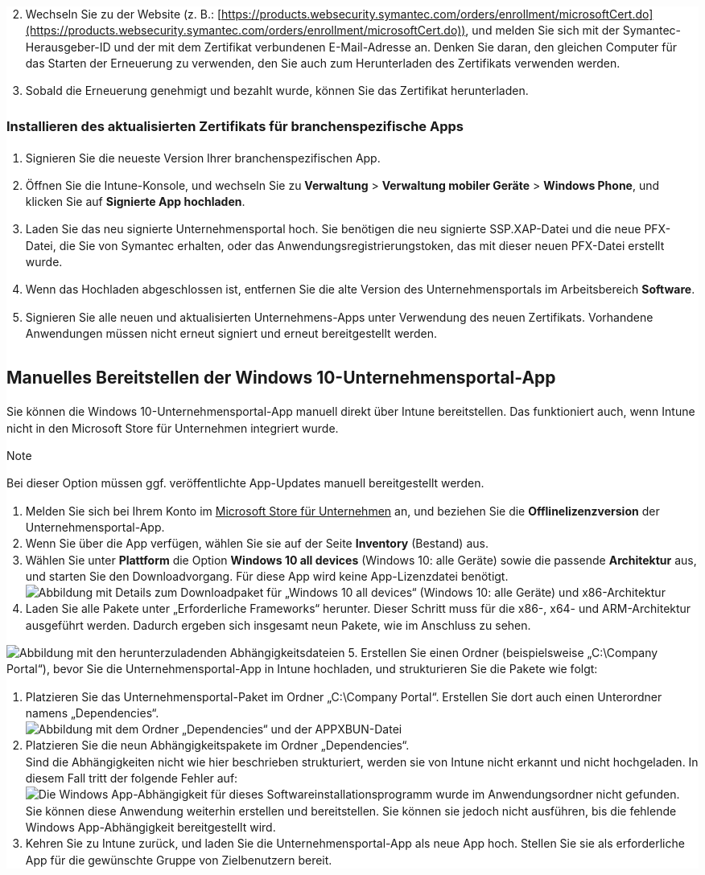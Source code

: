 2.  Wechseln Sie zu der Website (z. B.: [https://products.websecurity.symantec.com/orders/enrollment/microsoftCert.do](https://products.websecurity.symantec.com/orders/enrollment/microsoftCert.do)), und melden Sie sich mit der Symantec-Herausgeber-ID und der mit dem Zertifikat verbundenen E-Mail-Adresse an. Denken Sie daran, den gleichen Computer für das Starten der Erneuerung zu verwenden, den Sie auch zum Herunterladen des Zertifikats verwenden werden.

3.  Sobald die Erneuerung genehmigt und bezahlt wurde, können Sie das Zertifikat herunterladen.

### <a name="how-to-install-the-updated-certificate-for-line-of-business-lob-apps"></a>Installieren des aktualisierten Zertifikats für branchenspezifische Apps

1.  Signieren Sie die neueste Version Ihrer branchenspezifischen App.

2.  Öffnen Sie die Intune-Konsole, und wechseln Sie zu **Verwaltung** &gt; **Verwaltung mobiler Geräte** &gt; **Windows Phone**, und klicken Sie auf **Signierte App hochladen**.

3.  Laden Sie das neu signierte Unternehmensportal hoch. Sie benötigen die neu signierte SSP.XAP-Datei und die neue PFX-Datei, die Sie von Symantec erhalten, oder das Anwendungsregistrierungstoken, das mit dieser neuen PFX-Datei erstellt wurde.

4.  Wenn das Hochladen abgeschlossen ist, entfernen Sie die alte Version des Unternehmensportals im Arbeitsbereich **Software**.

5.  Signieren Sie alle neuen und aktualisierten Unternehmens-Apps unter Verwendung des neuen Zertifikats. Vorhandene Anwendungen müssen nicht erneut signiert und erneut bereitgestellt werden.

## <a name="manually-deploy-windows-10-company-portal-app"></a>Manuelles Bereitstellen der Windows 10-Unternehmensportal-App
Sie können die Windows 10-Unternehmensportal-App manuell direkt über Intune bereitstellen. Das funktioniert auch, wenn Intune nicht in den Microsoft Store für Unternehmen integriert wurde.

 > [!NOTE]
 > Bei dieser Option müssen ggf. veröffentlichte App-Updates manuell bereitgestellt werden.

1. Melden Sie sich bei Ihrem Konto im [Microsoft Store für Unternehmen](https://www.microsoft.com/business-store) an, und beziehen Sie die **Offlinelizenzversion** der Unternehmensportal-App.  
2. Wenn Sie über die App verfügen, wählen Sie sie auf der Seite **Inventory** (Bestand) aus.  
3. Wählen Sie unter **Plattform** die Option **Windows 10 all devices** (Windows 10: alle Geräte) sowie die passende **Architektur** aus, und starten Sie den Downloadvorgang. Für diese App wird keine App-Lizenzdatei benötigt.
![Abbildung mit Details zum Downloadpaket für „Windows 10 all devices“ (Windows 10: alle Geräte) und x86-Architektur](./media/Win10CP-all-devices.png)
4. Laden Sie alle Pakete unter „Erforderliche Frameworks“ herunter. Dieser Schritt muss für die x86-, x64- und ARM-Architektur ausgeführt werden. Dadurch ergeben sich insgesamt neun Pakete, wie im Anschluss zu sehen.

![Abbildung mit den herunterzuladenden Abhängigkeitsdateien ](./media/Win10CP-dependent-files.png)
5. Erstellen Sie einen Ordner (beispielsweise „C:&#92;Company Portal“), bevor Sie die Unternehmensportal-App in Intune hochladen, und strukturieren Sie die Pakete wie folgt:
  1. Platzieren Sie das Unternehmensportal-Paket im Ordner „C:\Company Portal“. Erstellen Sie dort auch einen Unterordner namens „Dependencies“.  
  ![Abbildung mit dem Ordner „Dependencies“ und der APPXBUN-Datei](./media/Win10CP-Dependencies-save.png)
  2. Platzieren Sie die neun Abhängigkeitspakete im Ordner „Dependencies“.  
  Sind die Abhängigkeiten nicht wie hier beschrieben strukturiert, werden sie von Intune nicht erkannt und nicht hochgeladen. In diesem Fall tritt der folgende Fehler auf:  
  ![Die Windows App-Abhängigkeit für dieses Softwareinstallationsprogramm wurde im Anwendungsordner nicht gefunden. Sie können diese Anwendung weiterhin erstellen und bereitstellen. Sie können sie jedoch nicht ausführen, bis die fehlende Windows App-Abhängigkeit bereitgestellt wird.](./media/Win10CP-error-message.png)
6. Kehren Sie zu Intune zurück, und laden Sie die Unternehmensportal-App als neue App hoch. Stellen Sie sie als erforderliche App für die gewünschte Gruppe von Zielbenutzern bereit.  
